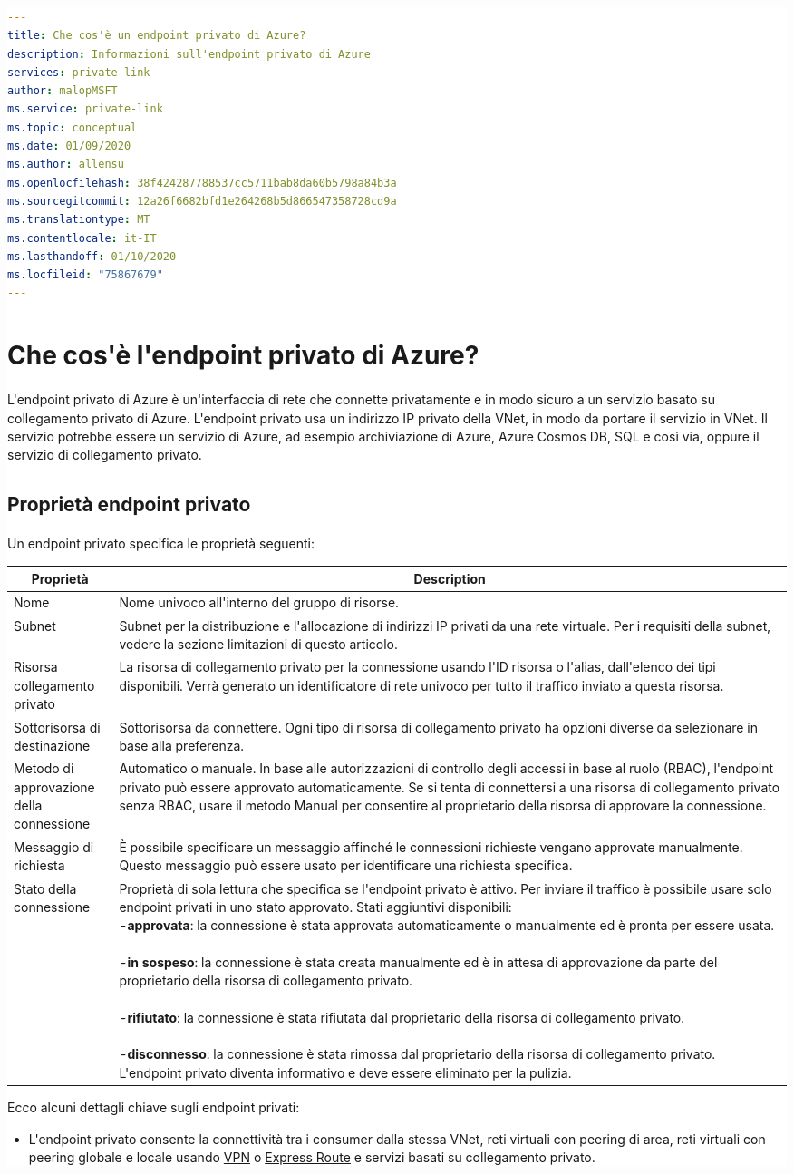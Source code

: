 ```yaml
---
title: Che cos'è un endpoint privato di Azure?
description: Informazioni sull'endpoint privato di Azure
services: private-link
author: malopMSFT
ms.service: private-link
ms.topic: conceptual
ms.date: 01/09/2020
ms.author: allensu
ms.openlocfilehash: 38f424287788537cc5711bab8da60b5798a84b3a
ms.sourcegitcommit: 12a26f6682bfd1e264268b5d866547358728cd9a
ms.translationtype: MT
ms.contentlocale: it-IT
ms.lasthandoff: 01/10/2020
ms.locfileid: "75867679"
---
```

# <a name="what-is-azure-private-endpoint"></a>Che cos'è l'endpoint privato di Azure?

L'endpoint privato di Azure è un'interfaccia di rete che connette privatamente e in modo sicuro a un servizio basato su collegamento privato di Azure. L'endpoint privato usa un indirizzo IP privato della VNet, in modo da portare il servizio in VNet. Il servizio potrebbe essere un servizio di Azure, ad esempio archiviazione di Azure, Azure Cosmos DB, SQL e così via, oppure il [servizio di collegamento privato](private-link-service-overview.md).
  
## <a name="private-endpoint-properties"></a>Proprietà endpoint privato 
 Un endpoint privato specifica le proprietà seguenti: 


|Proprietà  |Description |
|---------|---------|
|Nome    |    Nome univoco all'interno del gruppo di risorse.      |
|Subnet    |  Subnet per la distribuzione e l'allocazione di indirizzi IP privati da una rete virtuale. Per i requisiti della subnet, vedere la sezione limitazioni di questo articolo.         |
|Risorsa collegamento privato    |   La risorsa di collegamento privato per la connessione usando l'ID risorsa o l'alias, dall'elenco dei tipi disponibili. Verrà generato un identificatore di rete univoco per tutto il traffico inviato a questa risorsa.       |
|Sottorisorsa di destinazione   |      Sottorisorsa da connettere. Ogni tipo di risorsa di collegamento privato ha opzioni diverse da selezionare in base alla preferenza.    |
|Metodo di approvazione della connessione    |  Automatico o manuale. In base alle autorizzazioni di controllo degli accessi in base al ruolo (RBAC), l'endpoint privato può essere approvato automaticamente. Se si tenta di connettersi a una risorsa di collegamento privato senza RBAC, usare il metodo Manual per consentire al proprietario della risorsa di approvare la connessione.        |
|Messaggio di richiesta     |  È possibile specificare un messaggio affinché le connessioni richieste vengano approvate manualmente. Questo messaggio può essere usato per identificare una richiesta specifica.        |
|Stato della connessione   |   Proprietà di sola lettura che specifica se l'endpoint privato è attivo. Per inviare il traffico è possibile usare solo endpoint privati in uno stato approvato. Stati aggiuntivi disponibili: <br>-**approvata**: la connessione è stata approvata automaticamente o manualmente ed è pronta per essere usata.</br><br>-**in sospeso**: la connessione è stata creata manualmente ed è in attesa di approvazione da parte del proprietario della risorsa di collegamento privato.</br><br>-**rifiutato**: la connessione è stata rifiutata dal proprietario della risorsa di collegamento privato.</br><br>-**disconnesso**: la connessione è stata rimossa dal proprietario della risorsa di collegamento privato. L'endpoint privato diventa informativo e deve essere eliminato per la pulizia. </br>|

Ecco alcuni dettagli chiave sugli endpoint privati: 
- L'endpoint privato consente la connettività tra i consumer dalla stessa VNet, reti virtuali con peering di area, reti virtuali con peering globale e locale usando [VPN](https://azure.microsoft.com/services/vpn-gateway/) o [Express Route](https://azure.microsoft.com/services/expressroute/) e servizi basati su collegamento privato.
 